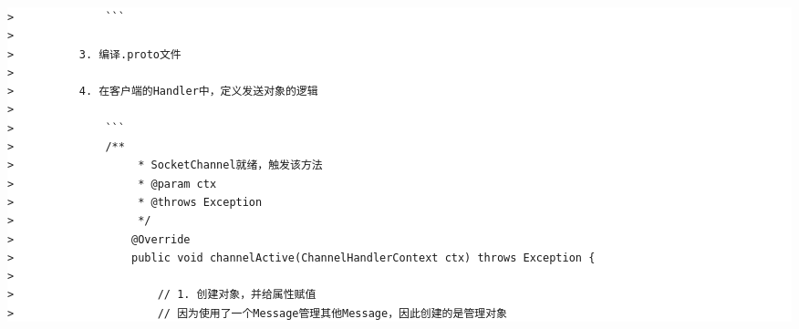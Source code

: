     >              ```
    >             
    >          3. 编译.proto文件
    >         
    >          4. 在客户端的Handler中，定义发送对象的逻辑
    >         
    >              ```
    >              /**
    >                   * SocketChannel就绪，触发该方法
    >                   * @param ctx
    >                   * @throws Exception
    >                   */
    >                  @Override
    >                  public void channelActive(ChannelHandlerContext ctx) throws Exception {
    >              
    >                      // 1. 创建对象，并给属性赋值
    >                      // 因为使用了一个Message管理其他Message，因此创建的是管理对象
